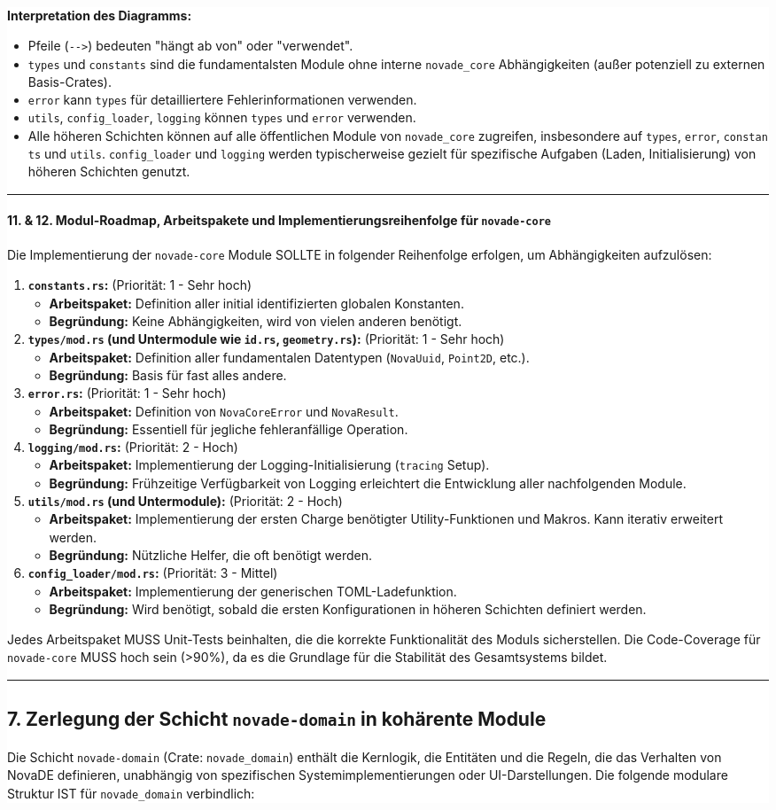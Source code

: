 **Interpretation des Diagramms:**

* Pfeile (`-->`) bedeuten "hängt ab von" oder "verwendet".
* `types` und `constants` sind die fundamentalsten Module ohne interne `novade_core` Abhängigkeiten (außer potenziell zu externen Basis-Crates).
* `error` kann `types` für detailliertere Fehlerinformationen verwenden.
* `utils`, `config_loader`, `logging` können `types` und `error` verwenden.
* Alle höheren Schichten können auf alle öffentlichen Module von `novade_core` zugreifen, insbesondere auf `types`, `error`, `constants` und `utils`. `config_loader` und `logging` werden typischerweise gezielt für spezifische Aufgaben (Laden, Initialisierung) von höheren Schichten genutzt.

---

#### 11. & 12. Modul-Roadmap, Arbeitspakete und Implementierungsreihenfolge für `novade-core`

Die Implementierung der `novade-core` Module SOLLTE in folgender Reihenfolge erfolgen, um Abhängigkeiten aufzulösen:

1.  **`constants.rs`:** (Priorität: 1 - Sehr hoch)
    * **Arbeitspaket:** Definition aller initial identifizierten globalen Konstanten.
    * **Begründung:** Keine Abhängigkeiten, wird von vielen anderen benötigt.
2.  **`types/mod.rs` (und Untermodule wie `id.rs`, `geometry.rs`):** (Priorität: 1 - Sehr hoch)
    * **Arbeitspaket:** Definition aller fundamentalen Datentypen (`NovaUuid`, `Point2D`, etc.).
    * **Begründung:** Basis für fast alles andere.
3.  **`error.rs`:** (Priorität: 1 - Sehr hoch)
    * **Arbeitspaket:** Definition von `NovaCoreError` und `NovaResult`.
    * **Begründung:** Essentiell für jegliche fehleranfällige Operation.
4.  **`logging/mod.rs`:** (Priorität: 2 - Hoch)
    * **Arbeitspaket:** Implementierung der Logging-Initialisierung (`tracing` Setup).
    * **Begründung:** Frühzeitige Verfügbarkeit von Logging erleichtert die Entwicklung aller nachfolgenden Module.
5.  **`utils/mod.rs` (und Untermodule):** (Priorität: 2 - Hoch)
    * **Arbeitspaket:** Implementierung der ersten Charge benötigter Utility-Funktionen und Makros. Kann iterativ erweitert werden.
    * **Begründung:** Nützliche Helfer, die oft benötigt werden.
6.  **`config_loader/mod.rs`:** (Priorität: 3 - Mittel)
    * **Arbeitspaket:** Implementierung der generischen TOML-Ladefunktion.
    * **Begründung:** Wird benötigt, sobald die ersten Konfigurationen in höheren Schichten definiert werden.

Jedes Arbeitspaket MUSS Unit-Tests beinhalten, die die korrekte Funktionalität des Moduls sicherstellen. Die Code-Coverage für `novade-core` MUSS hoch sein (>90%), da es die Grundlage für die Stabilität des Gesamtsystems bildet.

---

## 7. Zerlegung der Schicht `novade-domain` in kohärente Module

Die Schicht `novade-domain` (Crate: `novade_domain`) enthält die Kernlogik, die Entitäten und die Regeln, die das Verhalten von NovaDE definieren, unabhängig von spezifischen Systemimplementierungen oder UI-Darstellungen. Die folgende modulare Struktur IST für `novade_domain` verbindlich:
